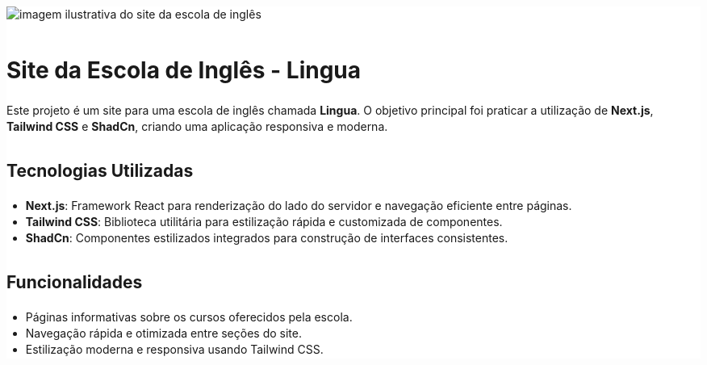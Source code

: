 <img src="./assets/imagem-site-lingua.png" width="100%" alt="imagem ilustrativa do site da escola de inglês"/>

# Site da Escola de Inglês - Lingua

Este projeto é um site para uma escola de inglês chamada **Lingua**. O objetivo principal foi praticar a utilização de **Next.js**, **Tailwind CSS** e **ShadCn**, criando uma aplicação responsiva e moderna.

## Tecnologias Utilizadas

- **Next.js**: Framework React para renderização do lado do servidor e navegação eficiente entre páginas.
- **Tailwind CSS**: Biblioteca utilitária para estilização rápida e customizada de componentes.
- **ShadCn**: Componentes estilizados integrados para construção de interfaces consistentes.

## Funcionalidades

- Páginas informativas sobre os cursos oferecidos pela escola.
- Navegação rápida e otimizada entre seções do site.
- Estilização moderna e responsiva usando Tailwind CSS.

